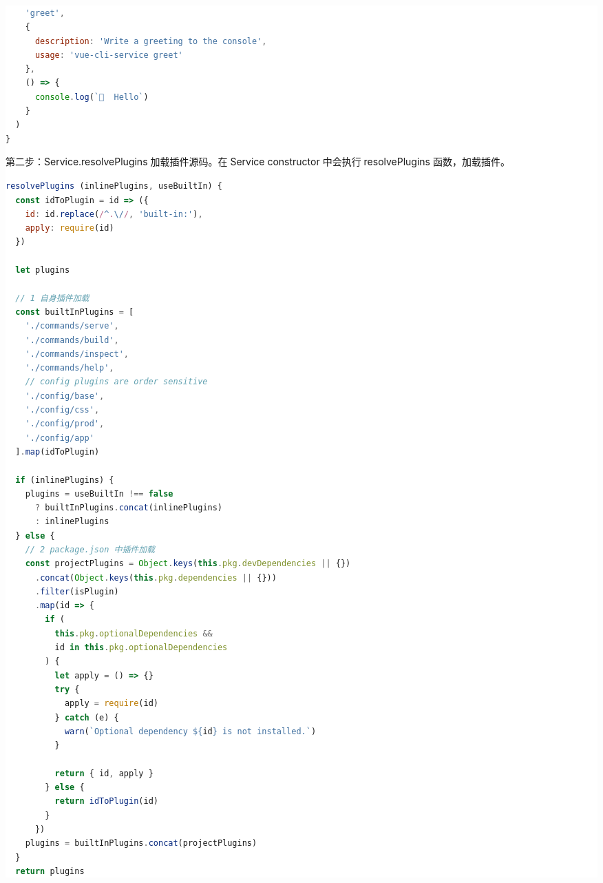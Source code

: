 ```javascript
    'greet',
    {
      description: 'Write a greeting to the console',
      usage: 'vue-cli-service greet'
    },
    () => {
      console.log(`👋  Hello`)
    }
  )
}
```

第二步：Service.resolvePlugins 加载插件源码。在 Service constructor 中会执行 resolvePlugins 函数，加载插件。  
```javascript
resolvePlugins (inlinePlugins, useBuiltIn) {
  const idToPlugin = id => ({
    id: id.replace(/^.\//, 'built-in:'),
    apply: require(id)
  })

  let plugins

  // 1 自身插件加载
  const builtInPlugins = [
    './commands/serve',
    './commands/build',
    './commands/inspect',
    './commands/help',
    // config plugins are order sensitive
    './config/base',
    './config/css',
    './config/prod',
    './config/app'
  ].map(idToPlugin)

  if (inlinePlugins) {
    plugins = useBuiltIn !== false
      ? builtInPlugins.concat(inlinePlugins)
      : inlinePlugins
  } else {
    // 2 package.json 中插件加载
    const projectPlugins = Object.keys(this.pkg.devDependencies || {})
      .concat(Object.keys(this.pkg.dependencies || {}))
      .filter(isPlugin)
      .map(id => {
        if (
          this.pkg.optionalDependencies &&
          id in this.pkg.optionalDependencies
        ) {
          let apply = () => {}
          try {
            apply = require(id)
          } catch (e) {
            warn(`Optional dependency ${id} is not installed.`)
          }

          return { id, apply }
        } else {
          return idToPlugin(id)
        }
      })
    plugins = builtInPlugins.concat(projectPlugins)
  }
  return plugins
```
